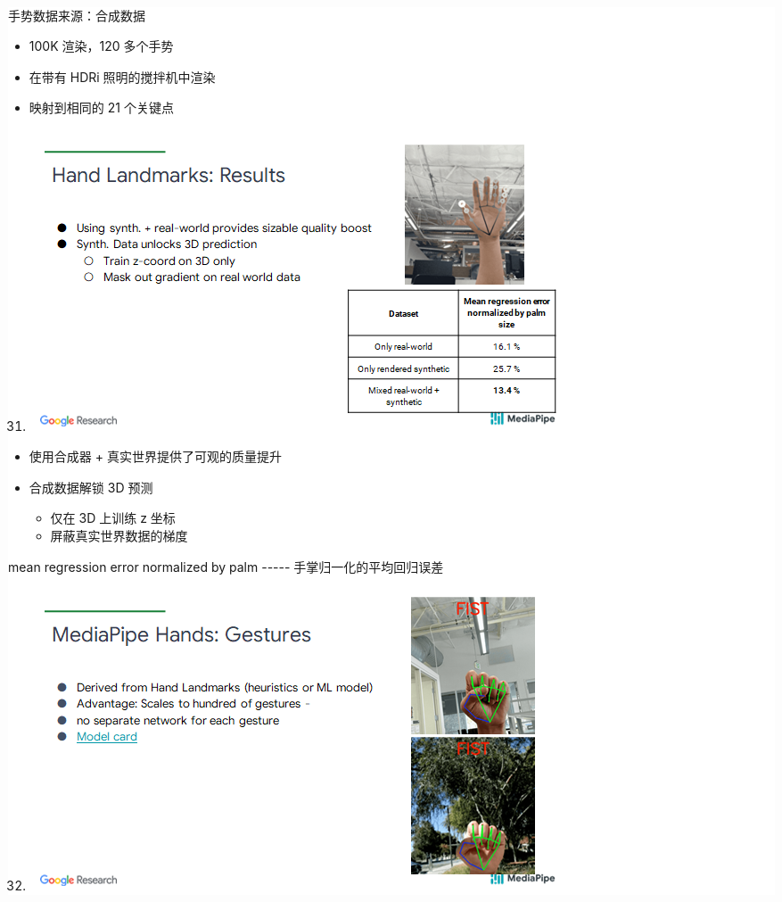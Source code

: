 手势数据来源：合成数据

- 100K 渲染，120 多个手势

- 在带有 HDRi 照明的搅拌机中渲染

- 映射到相同的 21 个关键点



31. ![image-20210804114908574](image/image-20210804114908574.png)



- 使用合成器 + 真实世界提供了可观的质量提升

- 合成数据解锁 3D 预测
  - 仅在 3D 上训练 z 坐标
  - 屏蔽真实世界数据的梯度

mean regression error normalized by palm ----- 手掌归一化的平均回归误差



32. ![image-20210804114913678](image/image-20210804114913678.png)
